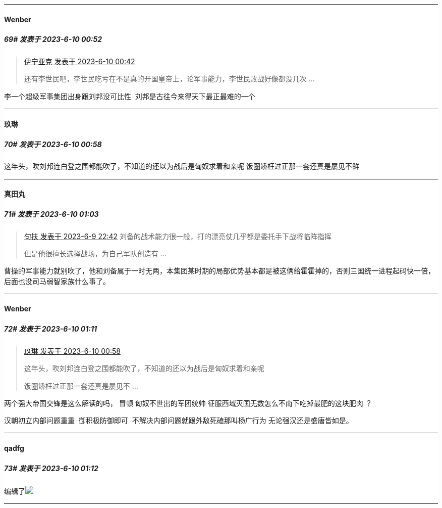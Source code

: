 *****

####  Wenber  
##### 69#       发表于 2023-6-10 00:52

<blockquote><a href="httphttps://bbs.saraba1st.com/2b/forum.php?mod=redirect&amp;goto=findpost&amp;pid=61211741&amp;ptid=2139277" target="_blank">伊宁亚克 发表于 2023-6-10 00:42</a>

还有李世民吧，李世民吃亏在不是真的开国皇帝上，论军事能力，李世民败战好像都没几次 ...</blockquote>
李一个超级军事集团出身跟刘邦没可比性  刘邦是古往今来得天下最正最难的一个

*****

####  玖琳  
##### 70#       发表于 2023-6-10 00:58

这年头，吹刘邦连白登之围都能吹了，不知道的还以为战后是匈奴求着和亲呢
饭圈矫枉过正那一套还真是屡见不鲜

*****

####  真田丸  
##### 71#       发表于 2023-6-10 01:03

<blockquote><a href="httphttps://bbs.saraba1st.com/2b/forum.php?mod=redirect&amp;goto=findpost&amp;pid=61209886&amp;ptid=2139277" target="_blank">句扶 发表于 2023-6-9 22:42</a>
刘备的战术能力很一般，打的漂亮仗几乎都是委托手下战将临阵指挥

但是他很擅长选择战场，为自己军队创造有 ...</blockquote>
曹操的军事能力就别吹了，他和刘备属于一时无两，本集团某时期的局部优势基本都是被这俩给霍霍掉的，否则三国统一进程起码快一倍，后面也没司马弱智家族什么事了。

*****

####  Wenber  
##### 72#       发表于 2023-6-10 01:11

<blockquote><a href="httphttps://bbs.saraba1st.com/2b/forum.php?mod=redirect&amp;goto=findpost&amp;pid=61211892&amp;ptid=2139277" target="_blank">玖琳 发表于 2023-6-10 00:58</a>

这年头，吹刘邦连白登之围都能吹了，不知道的还以为战后是匈奴求着和亲呢

饭圈矫枉过正那一套还真是屡见不 ...</blockquote>
两个强大帝国交锋是这么解读的吗， 冒顿 匈奴不世出的军团统帅 征服西域灭国无数怎么不南下吃掉最肥的这块肥肉 ？

汉朝初立内部问题重重  御积极防御即可  不解决内部问题就跟外敌死磕那叫杨广行为 无论强汉还是盛唐皆如是。

*****

####  qadfg  
##### 73#       发表于 2023-6-10 01:12

编辑了<img src="https://static.saraba1st.com/image/smiley/face2017/067.png" referrerpolicy="no-referrer">

*****

